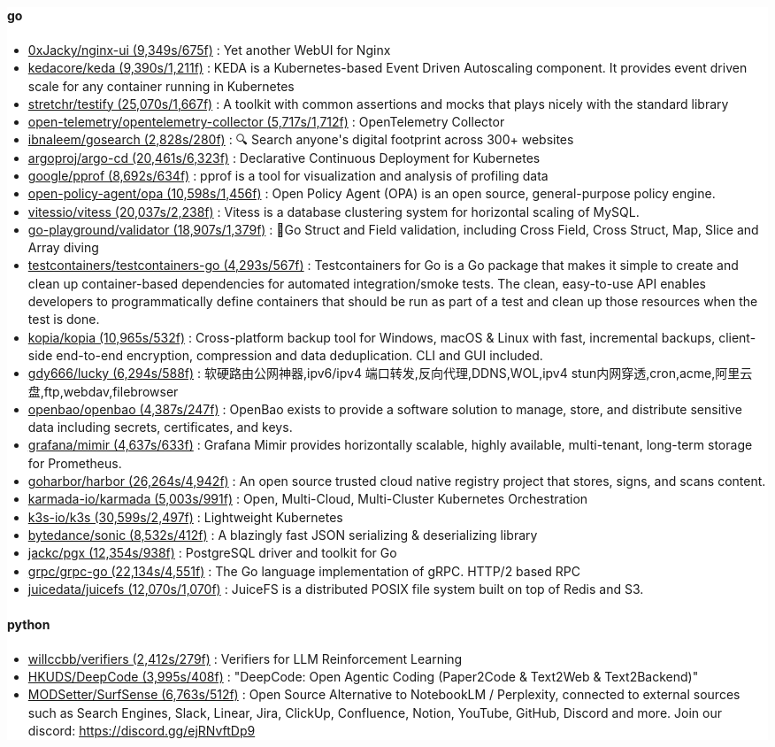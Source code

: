 #### go
* [0xJacky/nginx-ui (9,349s/675f)](https://github.com/0xJacky/nginx-ui) : Yet another WebUI for Nginx
* [kedacore/keda (9,390s/1,211f)](https://github.com/kedacore/keda) : KEDA is a Kubernetes-based Event Driven Autoscaling component. It provides event driven scale for any container running in Kubernetes
* [stretchr/testify (25,070s/1,667f)](https://github.com/stretchr/testify) : A toolkit with common assertions and mocks that plays nicely with the standard library
* [open-telemetry/opentelemetry-collector (5,717s/1,712f)](https://github.com/open-telemetry/opentelemetry-collector) : OpenTelemetry Collector
* [ibnaleem/gosearch (2,828s/280f)](https://github.com/ibnaleem/gosearch) : 🔍 Search anyone's digital footprint across 300+ websites
* [argoproj/argo-cd (20,461s/6,323f)](https://github.com/argoproj/argo-cd) : Declarative Continuous Deployment for Kubernetes
* [google/pprof (8,692s/634f)](https://github.com/google/pprof) : pprof is a tool for visualization and analysis of profiling data
* [open-policy-agent/opa (10,598s/1,456f)](https://github.com/open-policy-agent/opa) : Open Policy Agent (OPA) is an open source, general-purpose policy engine.
* [vitessio/vitess (20,037s/2,238f)](https://github.com/vitessio/vitess) : Vitess is a database clustering system for horizontal scaling of MySQL.
* [go-playground/validator (18,907s/1,379f)](https://github.com/go-playground/validator) : 💯Go Struct and Field validation, including Cross Field, Cross Struct, Map, Slice and Array diving
* [testcontainers/testcontainers-go (4,293s/567f)](https://github.com/testcontainers/testcontainers-go) : Testcontainers for Go is a Go package that makes it simple to create and clean up container-based dependencies for automated integration/smoke tests. The clean, easy-to-use API enables developers to programmatically define containers that should be run as part of a test and clean up those resources when the test is done.
* [kopia/kopia (10,965s/532f)](https://github.com/kopia/kopia) : Cross-platform backup tool for Windows, macOS & Linux with fast, incremental backups, client-side end-to-end encryption, compression and data deduplication. CLI and GUI included.
* [gdy666/lucky (6,294s/588f)](https://github.com/gdy666/lucky) : 软硬路由公网神器,ipv6/ipv4 端口转发,反向代理,DDNS,WOL,ipv4 stun内网穿透,cron,acme,阿里云盘,ftp,webdav,filebrowser
* [openbao/openbao (4,387s/247f)](https://github.com/openbao/openbao) : OpenBao exists to provide a software solution to manage, store, and distribute sensitive data including secrets, certificates, and keys.
* [grafana/mimir (4,637s/633f)](https://github.com/grafana/mimir) : Grafana Mimir provides horizontally scalable, highly available, multi-tenant, long-term storage for Prometheus.
* [goharbor/harbor (26,264s/4,942f)](https://github.com/goharbor/harbor) : An open source trusted cloud native registry project that stores, signs, and scans content.
* [karmada-io/karmada (5,003s/991f)](https://github.com/karmada-io/karmada) : Open, Multi-Cloud, Multi-Cluster Kubernetes Orchestration
* [k3s-io/k3s (30,599s/2,497f)](https://github.com/k3s-io/k3s) : Lightweight Kubernetes
* [bytedance/sonic (8,532s/412f)](https://github.com/bytedance/sonic) : A blazingly fast JSON serializing & deserializing library
* [jackc/pgx (12,354s/938f)](https://github.com/jackc/pgx) : PostgreSQL driver and toolkit for Go
* [grpc/grpc-go (22,134s/4,551f)](https://github.com/grpc/grpc-go) : The Go language implementation of gRPC. HTTP/2 based RPC
* [juicedata/juicefs (12,070s/1,070f)](https://github.com/juicedata/juicefs) : JuiceFS is a distributed POSIX file system built on top of Redis and S3.

#### python
* [willccbb/verifiers (2,412s/279f)](https://github.com/willccbb/verifiers) : Verifiers for LLM Reinforcement Learning
* [HKUDS/DeepCode (3,995s/408f)](https://github.com/HKUDS/DeepCode) : "DeepCode: Open Agentic Coding (Paper2Code & Text2Web & Text2Backend)"
* [MODSetter/SurfSense (6,763s/512f)](https://github.com/MODSetter/SurfSense) : Open Source Alternative to NotebookLM / Perplexity, connected to external sources such as Search Engines, Slack, Linear, Jira, ClickUp, Confluence, Notion, YouTube, GitHub, Discord and more. Join our discord: https://discord.gg/ejRNvftDp9